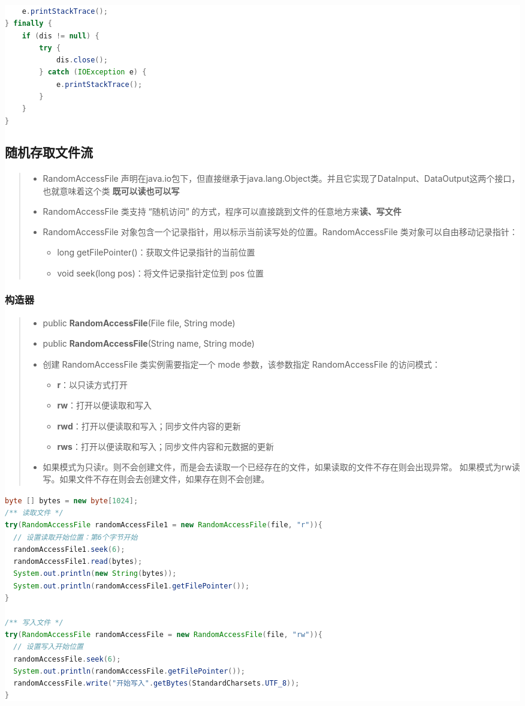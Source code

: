 ```java
    e.printStackTrace();
} finally {
    if (dis != null) {
        try {
            dis.close();
        } catch (IOException e) {
            e.printStackTrace();
        }
    }
}
```

## 随机存取文件流

> - RandomAccessFile 声明在java.io包下，但直接继承于java.lang.Object类。并且它实现了DataInput、DataOutput这两个接口，也就意味着这个类 **既可以读也可以写**
>
> - RandomAccessFile 类支持 “随机访问” 的方式，程序可以直接跳到文件的任意地方来**读、写文件**
>
> - RandomAccessFile 对象包含一个记录指针，用以标示当前读写处的位置。RandomAccessFile 类对象可以自由移动记录指针：
>
>   - long getFilePointer()：获取文件记录指针的当前位置
>
>   - void seek(long pos)：将文件记录指针定位到 pos 位置

### 构造器

> - public **RandomAccessFile**(File file, String mode) 
>
> - public **RandomAccessFile**(String name, String mode) 
>
> - 创建 RandomAccessFile 类实例需要指定一个 mode 参数，该参数指定 RandomAccessFile 的访问模式：
>
>   - **r**：以只读方式打开
>
>   - **rw**：打开以便读取和写入
>
>   - **rwd**：打开以便读取和写入；同步文件内容的更新
>
>   - **rws**：打开以便读取和写入；同步文件内容和元数据的更新
>
> - 如果模式为只读r。则不会创建文件，而是会去读取一个已经存在的文件，如果读取的文件不存在则会出现异常。 如果模式为rw读写。如果文件不存在则会去创建文件，如果存在则不会创建。

```java
byte [] bytes = new byte[1024];
/** 读取文件 */
try(RandomAccessFile randomAccessFile1 = new RandomAccessFile(file, "r")){
  // 设置读取开始位置：第6个字节开始
  randomAccessFile1.seek(6);
  randomAccessFile1.read(bytes);
  System.out.println(new String(bytes));
  System.out.println(randomAccessFile1.getFilePointer());
}

/** 写入文件 */
try(RandomAccessFile randomAccessFile = new RandomAccessFile(file, "rw")){
  // 设置写入开始位置
  randomAccessFile.seek(6);
  System.out.println(randomAccessFile.getFilePointer());
  randomAccessFile.write("开始写入".getBytes(StandardCharsets.UTF_8));
}
```
